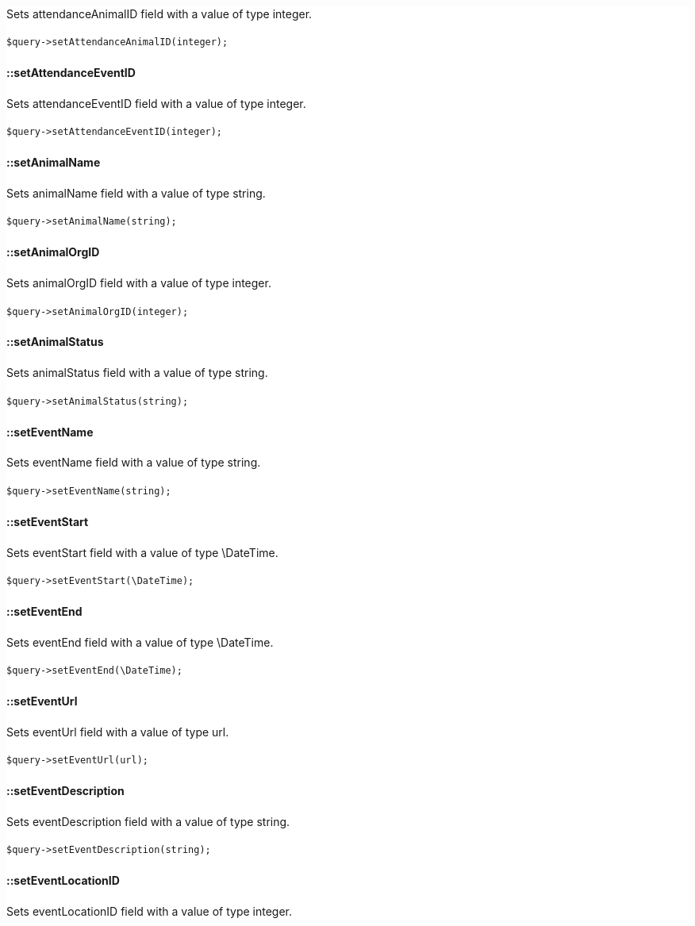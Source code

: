 Sets attendanceAnimalID field with a value of type integer.

    $query->setAttendanceAnimalID(integer);

#### ::setAttendanceEventID

Sets attendanceEventID field with a value of type integer.

    $query->setAttendanceEventID(integer);

#### ::setAnimalName

Sets animalName field with a value of type string.

    $query->setAnimalName(string);

#### ::setAnimalOrgID

Sets animalOrgID field with a value of type integer.

    $query->setAnimalOrgID(integer);

#### ::setAnimalStatus

Sets animalStatus field with a value of type string.

    $query->setAnimalStatus(string);

#### ::setEventName

Sets eventName field with a value of type string.

    $query->setEventName(string);

#### ::setEventStart

Sets eventStart field with a value of type \DateTime.

    $query->setEventStart(\DateTime);

#### ::setEventEnd

Sets eventEnd field with a value of type \DateTime.

    $query->setEventEnd(\DateTime);

#### ::setEventUrl

Sets eventUrl field with a value of type url.

    $query->setEventUrl(url);

#### ::setEventDescription

Sets eventDescription field with a value of type string.

    $query->setEventDescription(string);

#### ::setEventLocationID

Sets eventLocationID field with a value of type integer.
